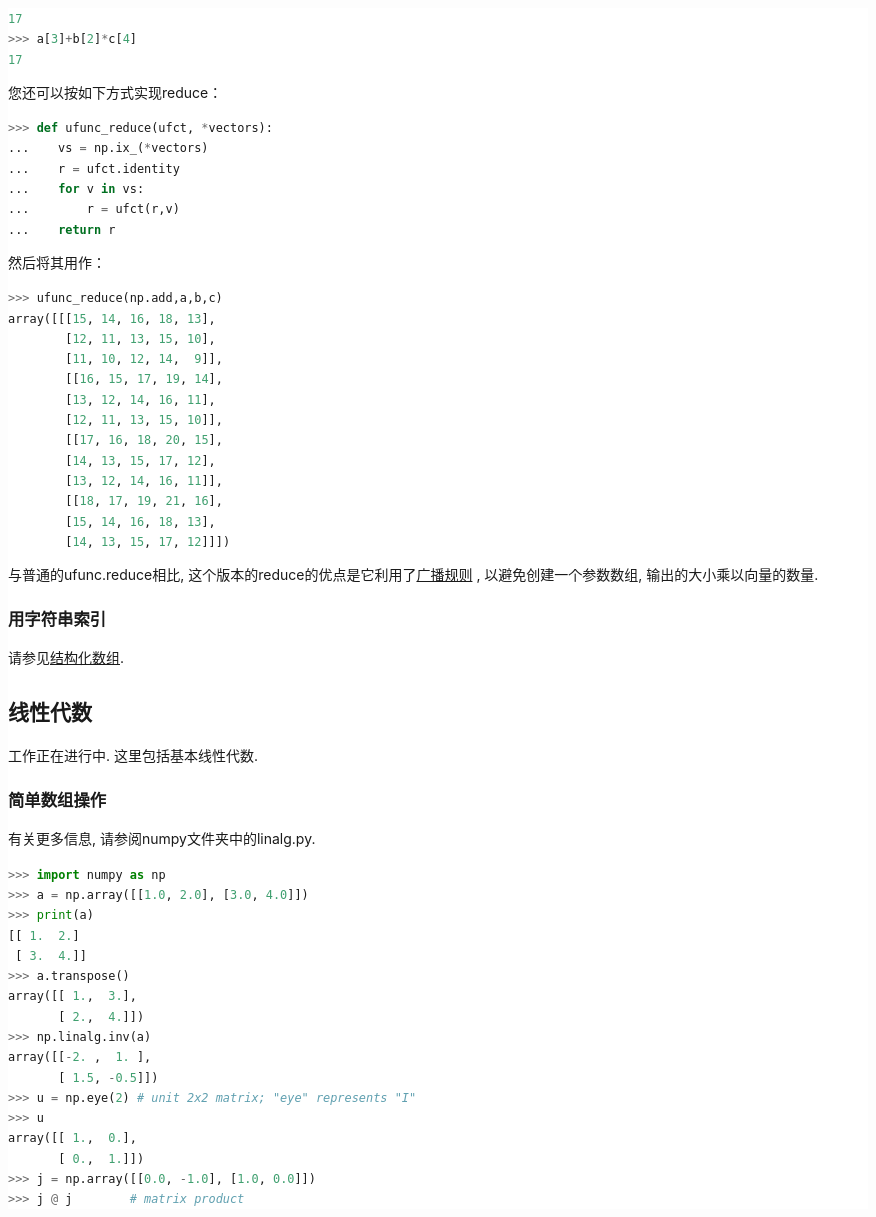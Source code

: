 ```python
17
>>> a[3]+b[2]*c[4]
17
```

您还可以按如下方式实现reduce：

```python
>>> def ufunc_reduce(ufct, *vectors):
...    vs = np.ix_(*vectors)
...    r = ufct.identity
...    for v in vs:
...        r = ufct(r,v)
...    return r
```

然后将其用作：

```python
>>> ufunc_reduce(np.add,a,b,c)
array([[[15, 14, 16, 18, 13],
        [12, 11, 13, 15, 10],
        [11, 10, 12, 14,  9]],
        [[16, 15, 17, 19, 14],
        [13, 12, 14, 16, 11],
        [12, 11, 13, 15, 10]],
        [[17, 16, 18, 20, 15],
        [14, 13, 15, 17, 12],
        [13, 12, 14, 16, 11]],
        [[18, 17, 19, 21, 16],
        [15, 14, 16, 18, 13],
        [14, 13, 15, 17, 12]]])
```

与普通的ufunc.reduce相比, 这个版本的reduce的优点是它利用了[广播规则](https://docs.scipy.org/doc/numpy/user/Tentative_NumPy_Tutorial.html#head-c43f3f81719d84f09ae2b33a22eaf50b26333db8) , 以避免创建一个参数数组, 输出的大小乘以向量的数量. 

### 用字符串索引

请参见[结构化数组](https://docs.scipy.org/doc/numpy/user/basics.rec.html#structured-arrays). 

## 线性代数

工作正在进行中. 这里包括基本线性代数. 

### 简单数组操作

有关更多信息, 请参阅numpy文件夹中的linalg.py. 

```python
>>> import numpy as np
>>> a = np.array([[1.0, 2.0], [3.0, 4.0]])
>>> print(a)
[[ 1.  2.]
 [ 3.  4.]]
>>> a.transpose()
array([[ 1.,  3.],
       [ 2.,  4.]])
>>> np.linalg.inv(a)
array([[-2. ,  1. ],
       [ 1.5, -0.5]])
>>> u = np.eye(2) # unit 2x2 matrix; "eye" represents "I"
>>> u
array([[ 1.,  0.],
       [ 0.,  1.]])
>>> j = np.array([[0.0, -1.0], [1.0, 0.0]])
>>> j @ j        # matrix product
```